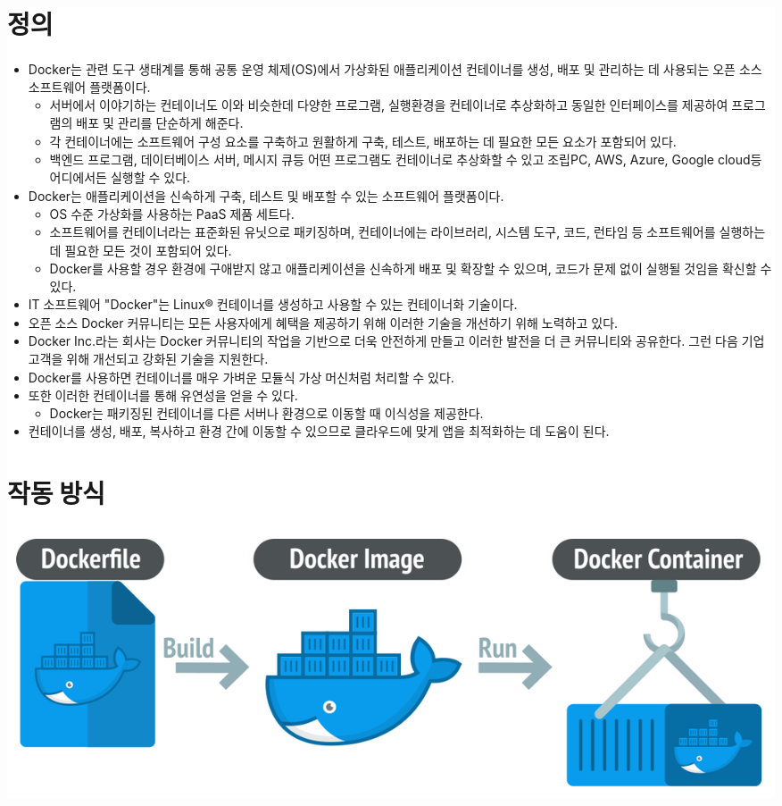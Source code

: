 # 정의

- Docker는 관련 도구 생태계를 통해 공통 운영 체제(OS)에서 가상화된 애플리케이션 컨테이너를 생성, 배포 및 관리하는 데 사용되는 오픈 소스 소프트웨어 플랫폼이다.
    - 서버에서 이야기하는 컨테이너도 이와 비슷한데 다양한 프로그램, 실행환경을 컨테이너로 추상화하고 동일한 인터페이스를 제공하여 프로그램의 배포 및 관리를 단순하게 해준다.
    - 각 컨테이너에는 소프트웨어 구성 요소를 구축하고 원활하게 구축, 테스트, 배포하는 데 필요한 모든 요소가 포함되어 있다.
    - 백엔드 프로그램, 데이터베이스 서버, 메시지 큐등 어떤 프로그램도 컨테이너로 추상화할 수 있고 조립PC, AWS, Azure, Google cloud등 어디에서든 실행할 수 있다.
- Docker는 애플리케이션을 신속하게 구축, 테스트 및 배포할 수 있는 소프트웨어 플랫폼이다.
    - OS 수준 가상화를 사용하는 PaaS 제품 세트다.
    - 소프트웨어를 컨테이너라는 표준화된 유닛으로 패키징하며, 컨테이너에는 라이브러리, 시스템 도구, 코드, 런타임 등 소프트웨어를 실행하는 데 필요한 모든 것이 포함되어 있다.
    - Docker를 사용할 경우 환경에 구애받지 않고 애플리케이션을 신속하게 배포 및 확장할 수 있으며, 코드가 문제 없이 실행될 것임을 확신할 수 있다.
- IT 소프트웨어 "Docker"는 Linux® 컨테이너를 생성하고 사용할 수 있는 컨테이너화 기술이다.
- 오픈 소스 Docker 커뮤니티는 모든 사용자에게 혜택을 제공하기 위해 이러한 기술을 개선하기 위해 노력하고 있다.
- Docker Inc.라는 회사는 Docker 커뮤니티의 작업을 기반으로 더욱 안전하게 만들고 이러한 발전을 더 큰 커뮤니티와 공유한다. 그런 다음 기업 고객을 위해 개선되고 강화된 기술을 지원한다.
- Docker를 사용하면 컨테이너를 매우 가벼운 모듈식 가상 머신처럼 처리할 수 있다.
- 또한 이러한 컨테이너를 통해 유연성을 얻을 수 있다.
    - Docker는 패키징된 컨테이너를 다른 서버나 환경으로 이동할 때 이식성을 제공한다.
- 컨테이너를 생성, 배포, 복사하고 환경 간에 이동할 수 있으므로 클라우드에 맞게 앱을 최적화하는 데 도움이 된다.

# 작동 방식

![Untitled](Docker/Untitled2.png)
